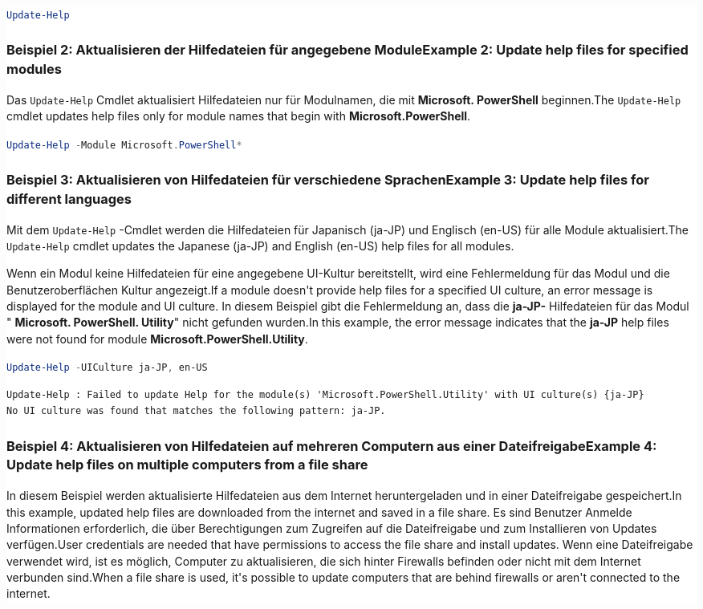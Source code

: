 ```powershell
Update-Help
```

### <span data-ttu-id="a27e5-138">Beispiel 2: Aktualisieren der Hilfedateien für angegebene Module</span><span class="sxs-lookup"><span data-stu-id="a27e5-138">Example 2: Update help files for specified modules</span></span>

<span data-ttu-id="a27e5-139">Das `Update-Help` Cmdlet aktualisiert Hilfedateien nur für Modulnamen, die mit **Microsoft. PowerShell** beginnen.</span><span class="sxs-lookup"><span data-stu-id="a27e5-139">The `Update-Help` cmdlet updates help files only for module names that begin with **Microsoft.PowerShell**.</span></span>

```powershell
Update-Help -Module Microsoft.PowerShell*
```

### <span data-ttu-id="a27e5-140">Beispiel 3: Aktualisieren von Hilfedateien für verschiedene Sprachen</span><span class="sxs-lookup"><span data-stu-id="a27e5-140">Example 3: Update help files for different languages</span></span>

<span data-ttu-id="a27e5-141">Mit dem `Update-Help` -Cmdlet werden die Hilfedateien für Japanisch (ja-JP) und Englisch (en-US) für alle Module aktualisiert.</span><span class="sxs-lookup"><span data-stu-id="a27e5-141">The `Update-Help` cmdlet updates the Japanese (ja-JP) and English (en-US) help files for all modules.</span></span>

<span data-ttu-id="a27e5-142">Wenn ein Modul keine Hilfedateien für eine angegebene UI-Kultur bereitstellt, wird eine Fehlermeldung für das Modul und die Benutzeroberflächen Kultur angezeigt.</span><span class="sxs-lookup"><span data-stu-id="a27e5-142">If a module doesn't provide help files for a specified UI culture, an error message is displayed for the module and UI culture.</span></span> <span data-ttu-id="a27e5-143">In diesem Beispiel gibt die Fehlermeldung an, dass die **ja-JP-** Hilfedateien für das Modul " **Microsoft. PowerShell. Utility**" nicht gefunden wurden.</span><span class="sxs-lookup"><span data-stu-id="a27e5-143">In this example, the error message indicates that the **ja-JP** help files were not found for module **Microsoft.PowerShell.Utility**.</span></span>

```powershell
Update-Help -UICulture ja-JP, en-US
```

```Output
Update-Help : Failed to update Help for the module(s) 'Microsoft.PowerShell.Utility' with UI culture(s) {ja-JP}
No UI culture was found that matches the following pattern: ja-JP.
```

### <span data-ttu-id="a27e5-144">Beispiel 4: Aktualisieren von Hilfedateien auf mehreren Computern aus einer Dateifreigabe</span><span class="sxs-lookup"><span data-stu-id="a27e5-144">Example 4: Update help files on multiple computers from a file share</span></span>

<span data-ttu-id="a27e5-145">In diesem Beispiel werden aktualisierte Hilfedateien aus dem Internet heruntergeladen und in einer Dateifreigabe gespeichert.</span><span class="sxs-lookup"><span data-stu-id="a27e5-145">In this example, updated help files are downloaded from the internet and saved in a file share.</span></span> <span data-ttu-id="a27e5-146">Es sind Benutzer Anmelde Informationen erforderlich, die über Berechtigungen zum Zugreifen auf die Dateifreigabe und zum Installieren von Updates verfügen.</span><span class="sxs-lookup"><span data-stu-id="a27e5-146">User credentials are needed that have permissions to access the file share and install updates.</span></span> <span data-ttu-id="a27e5-147">Wenn eine Dateifreigabe verwendet wird, ist es möglich, Computer zu aktualisieren, die sich hinter Firewalls befinden oder nicht mit dem Internet verbunden sind.</span><span class="sxs-lookup"><span data-stu-id="a27e5-147">When a file share is used, it's possible to update computers that are behind firewalls or aren't connected to the internet.</span></span>
